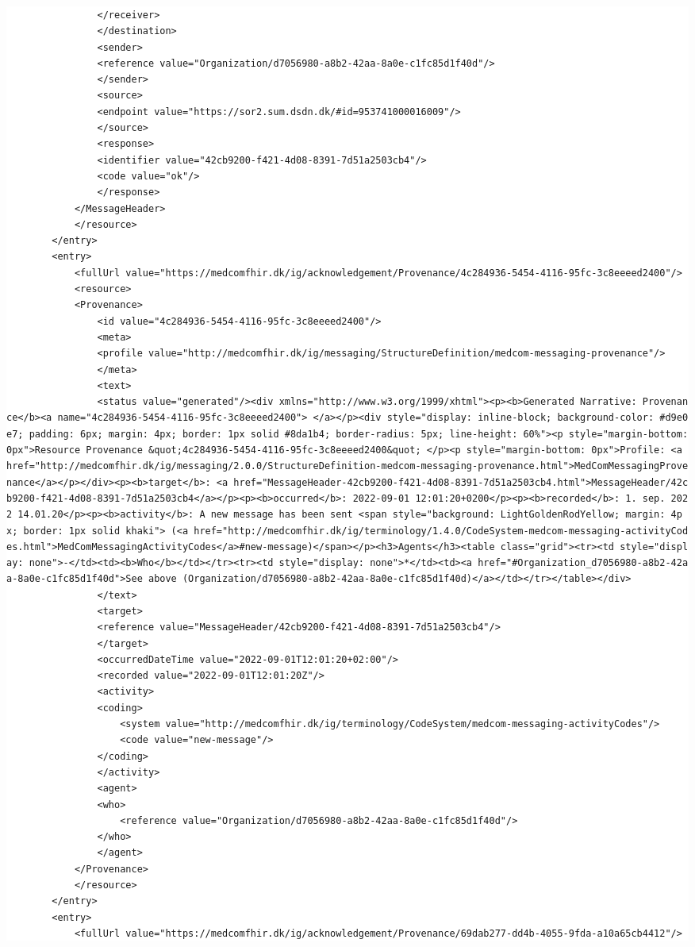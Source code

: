                     </receiver>
                    </destination>
                    <sender>
                    <reference value="Organization/d7056980-a8b2-42aa-8a0e-c1fc85d1f40d"/>
                    </sender>
                    <source>
                    <endpoint value="https://sor2.sum.dsdn.dk/#id=953741000016009"/>
                    </source>
                    <response>
                    <identifier value="42cb9200-f421-4d08-8391-7d51a2503cb4"/>
                    <code value="ok"/>
                    </response>
                </MessageHeader>
                </resource>
            </entry>
            <entry>
                <fullUrl value="https://medcomfhir.dk/ig/acknowledgement/Provenance/4c284936-5454-4116-95fc-3c8eeeed2400"/>
                <resource>
                <Provenance>
                    <id value="4c284936-5454-4116-95fc-3c8eeeed2400"/>
                    <meta>
                    <profile value="http://medcomfhir.dk/ig/messaging/StructureDefinition/medcom-messaging-provenance"/>
                    </meta>
                    <text>
                    <status value="generated"/><div xmlns="http://www.w3.org/1999/xhtml"><p><b>Generated Narrative: Provenance</b><a name="4c284936-5454-4116-95fc-3c8eeeed2400"> </a></p><div style="display: inline-block; background-color: #d9e0e7; padding: 6px; margin: 4px; border: 1px solid #8da1b4; border-radius: 5px; line-height: 60%"><p style="margin-bottom: 0px">Resource Provenance &quot;4c284936-5454-4116-95fc-3c8eeeed2400&quot; </p><p style="margin-bottom: 0px">Profile: <a href="http://medcomfhir.dk/ig/messaging/2.0.0/StructureDefinition-medcom-messaging-provenance.html">MedComMessagingProvenance</a></p></div><p><b>target</b>: <a href="MessageHeader-42cb9200-f421-4d08-8391-7d51a2503cb4.html">MessageHeader/42cb9200-f421-4d08-8391-7d51a2503cb4</a></p><p><b>occurred</b>: 2022-09-01 12:01:20+0200</p><p><b>recorded</b>: 1. sep. 2022 14.01.20</p><p><b>activity</b>: A new message has been sent <span style="background: LightGoldenRodYellow; margin: 4px; border: 1px solid khaki"> (<a href="http://medcomfhir.dk/ig/terminology/1.4.0/CodeSystem-medcom-messaging-activityCodes.html">MedComMessagingActivityCodes</a>#new-message)</span></p><h3>Agents</h3><table class="grid"><tr><td style="display: none">-</td><td><b>Who</b></td></tr><tr><td style="display: none">*</td><td><a href="#Organization_d7056980-a8b2-42aa-8a0e-c1fc85d1f40d">See above (Organization/d7056980-a8b2-42aa-8a0e-c1fc85d1f40d)</a></td></tr></table></div>
                    </text>
                    <target>
                    <reference value="MessageHeader/42cb9200-f421-4d08-8391-7d51a2503cb4"/>
                    </target>
                    <occurredDateTime value="2022-09-01T12:01:20+02:00"/>
                    <recorded value="2022-09-01T12:01:20Z"/>
                    <activity>
                    <coding>
                        <system value="http://medcomfhir.dk/ig/terminology/CodeSystem/medcom-messaging-activityCodes"/>
                        <code value="new-message"/>
                    </coding>
                    </activity>
                    <agent>
                    <who>
                        <reference value="Organization/d7056980-a8b2-42aa-8a0e-c1fc85d1f40d"/>
                    </who>
                    </agent>
                </Provenance>
                </resource>
            </entry>
            <entry>
                <fullUrl value="https://medcomfhir.dk/ig/acknowledgement/Provenance/69dab277-dd4b-4055-9fda-a10a65cb4412"/>